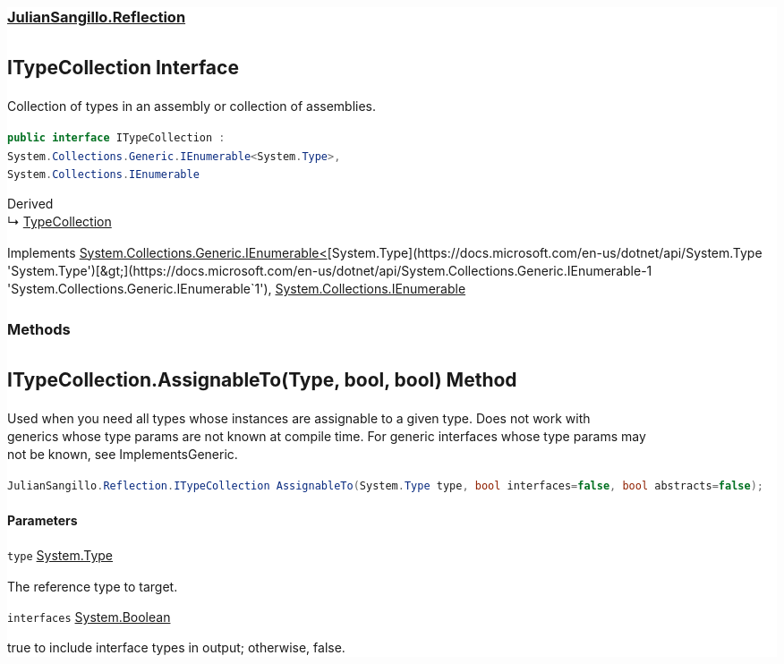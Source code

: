 ### [JulianSangillo.Reflection](JulianSangillo.Reflection/README.md 'JulianSangillo.Reflection')

## ITypeCollection Interface

Collection of types in an assembly or collection of assemblies.

```csharp
public interface ITypeCollection :
System.Collections.Generic.IEnumerable<System.Type>,
System.Collections.IEnumerable
```

Derived  
&#8627; [TypeCollection](JulianSangillo.Reflection/TypeCollection/README.md 'JulianSangillo.Reflection.TypeCollection')

Implements [System.Collections.Generic.IEnumerable&lt;](https://docs.microsoft.com/en-us/dotnet/api/System.Collections.Generic.IEnumerable-1 'System.Collections.Generic.IEnumerable`1')[System.Type](https://docs.microsoft.com/en-us/dotnet/api/System.Type 'System.Type')[&gt;](https://docs.microsoft.com/en-us/dotnet/api/System.Collections.Generic.IEnumerable-1 'System.Collections.Generic.IEnumerable`1'), [System.Collections.IEnumerable](https://docs.microsoft.com/en-us/dotnet/api/System.Collections.IEnumerable 'System.Collections.IEnumerable')
### Methods

<a name='JulianSangillo.Reflection.ITypeCollection.AssignableTo(System.Type,bool,bool)'></a>

## ITypeCollection.AssignableTo(Type, bool, bool) Method

Used when you need all types whose instances are assignable to a given type. Does not work with  
generics whose type params are not known at compile time. For generic interfaces whose type params may  
not be known, see ImplementsGeneric.

```csharp
JulianSangillo.Reflection.ITypeCollection AssignableTo(System.Type type, bool interfaces=false, bool abstracts=false);
```
#### Parameters

<a name='JulianSangillo.Reflection.ITypeCollection.AssignableTo(System.Type,bool,bool).type'></a>

`type` [System.Type](https://docs.microsoft.com/en-us/dotnet/api/System.Type 'System.Type')

The reference type to target.

<a name='JulianSangillo.Reflection.ITypeCollection.AssignableTo(System.Type,bool,bool).interfaces'></a>

`interfaces` [System.Boolean](https://docs.microsoft.com/en-us/dotnet/api/System.Boolean 'System.Boolean')

true to include interface types in output; otherwise, false.

<a name='JulianSangillo.Reflection.ITypeCollection.AssignableTo(System.Type,bool,bool).abstracts'></a>

